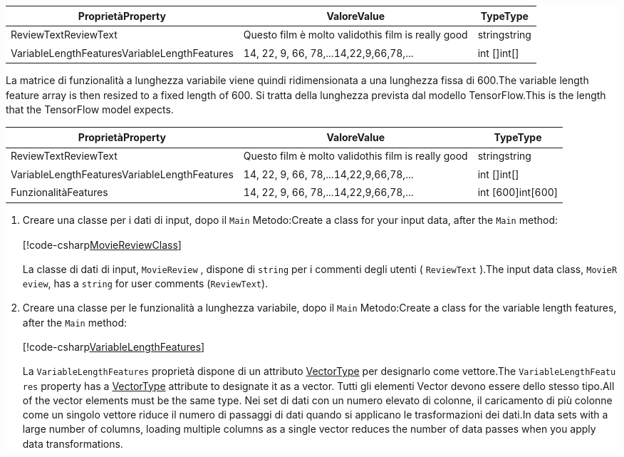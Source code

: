 |<span data-ttu-id="4deff-149">Proprietà</span><span class="sxs-lookup"><span data-stu-id="4deff-149">Property</span></span>| <span data-ttu-id="4deff-150">Valore</span><span class="sxs-lookup"><span data-stu-id="4deff-150">Value</span></span>|<span data-ttu-id="4deff-151">Type</span><span class="sxs-lookup"><span data-stu-id="4deff-151">Type</span></span>|
|-------------|-----------------------|------|
|<span data-ttu-id="4deff-152">ReviewText</span><span class="sxs-lookup"><span data-stu-id="4deff-152">ReviewText</span></span>|<span data-ttu-id="4deff-153">Questo film è molto valido</span><span class="sxs-lookup"><span data-stu-id="4deff-153">this film is really good</span></span>|<span data-ttu-id="4deff-154">string</span><span class="sxs-lookup"><span data-stu-id="4deff-154">string</span></span>|
|<span data-ttu-id="4deff-155">VariableLengthFeatures</span><span class="sxs-lookup"><span data-stu-id="4deff-155">VariableLengthFeatures</span></span>|<span data-ttu-id="4deff-156">14, 22, 9, 66, 78,...</span><span class="sxs-lookup"><span data-stu-id="4deff-156">14,22,9,66,78,...</span></span> |<span data-ttu-id="4deff-157">int []</span><span class="sxs-lookup"><span data-stu-id="4deff-157">int[]</span></span>|

<span data-ttu-id="4deff-158">La matrice di funzionalità a lunghezza variabile viene quindi ridimensionata a una lunghezza fissa di 600.</span><span class="sxs-lookup"><span data-stu-id="4deff-158">The variable length feature array is then resized to a fixed length of 600.</span></span> <span data-ttu-id="4deff-159">Si tratta della lunghezza prevista dal modello TensorFlow.</span><span class="sxs-lookup"><span data-stu-id="4deff-159">This is the length that the TensorFlow model expects.</span></span>

|<span data-ttu-id="4deff-160">Proprietà</span><span class="sxs-lookup"><span data-stu-id="4deff-160">Property</span></span>| <span data-ttu-id="4deff-161">Valore</span><span class="sxs-lookup"><span data-stu-id="4deff-161">Value</span></span>|<span data-ttu-id="4deff-162">Type</span><span class="sxs-lookup"><span data-stu-id="4deff-162">Type</span></span>|
|-------------|-----------------------|------|
|<span data-ttu-id="4deff-163">ReviewText</span><span class="sxs-lookup"><span data-stu-id="4deff-163">ReviewText</span></span>|<span data-ttu-id="4deff-164">Questo film è molto valido</span><span class="sxs-lookup"><span data-stu-id="4deff-164">this film is really good</span></span>|<span data-ttu-id="4deff-165">string</span><span class="sxs-lookup"><span data-stu-id="4deff-165">string</span></span>|
|<span data-ttu-id="4deff-166">VariableLengthFeatures</span><span class="sxs-lookup"><span data-stu-id="4deff-166">VariableLengthFeatures</span></span>|<span data-ttu-id="4deff-167">14, 22, 9, 66, 78,...</span><span class="sxs-lookup"><span data-stu-id="4deff-167">14,22,9,66,78,...</span></span> |<span data-ttu-id="4deff-168">int []</span><span class="sxs-lookup"><span data-stu-id="4deff-168">int[]</span></span>|
|<span data-ttu-id="4deff-169">Funzionalità</span><span class="sxs-lookup"><span data-stu-id="4deff-169">Features</span></span>|<span data-ttu-id="4deff-170">14, 22, 9, 66, 78,...</span><span class="sxs-lookup"><span data-stu-id="4deff-170">14,22,9,66,78,...</span></span> |<span data-ttu-id="4deff-171">int [600]</span><span class="sxs-lookup"><span data-stu-id="4deff-171">int[600]</span></span>|

1. <span data-ttu-id="4deff-172">Creare una classe per i dati di input, dopo il `Main` Metodo:</span><span class="sxs-lookup"><span data-stu-id="4deff-172">Create a class for your input data, after the `Main` method:</span></span>

    [!code-csharp[MovieReviewClass](~/samples/snippets/machine-learning/TextClassificationTF/csharp/Program.cs#MovieReviewClass "Declare movie review type")]

    <span data-ttu-id="4deff-173">La classe di dati di input, `MovieReview` , dispone di `string` per i commenti degli utenti ( `ReviewText` ).</span><span class="sxs-lookup"><span data-stu-id="4deff-173">The input data class, `MovieReview`, has a `string` for user comments (`ReviewText`).</span></span>

1. <span data-ttu-id="4deff-174">Creare una classe per le funzionalità a lunghezza variabile, dopo il `Main` Metodo:</span><span class="sxs-lookup"><span data-stu-id="4deff-174">Create a class for the variable length features, after the `Main` method:</span></span>

    [!code-csharp[VariableLengthFeatures](~/samples/snippets/machine-learning/TextClassificationTF/csharp/Program.cs#VariableLengthFeatures "Declare variable length features type")]

    <span data-ttu-id="4deff-175">La `VariableLengthFeatures` proprietà dispone di un attributo [VectorType](xref:Microsoft.ML.Data.VectorTypeAttribute.%23ctor%2A) per designarlo come vettore.</span><span class="sxs-lookup"><span data-stu-id="4deff-175">The `VariableLengthFeatures` property has a [VectorType](xref:Microsoft.ML.Data.VectorTypeAttribute.%23ctor%2A) attribute to designate it as a vector.</span></span>  <span data-ttu-id="4deff-176">Tutti gli elementi Vector devono essere dello stesso tipo.</span><span class="sxs-lookup"><span data-stu-id="4deff-176">All of the vector elements must be the same type.</span></span> <span data-ttu-id="4deff-177">Nei set di dati con un numero elevato di colonne, il caricamento di più colonne come un singolo vettore riduce il numero di passaggi di dati quando si applicano le trasformazioni dei dati.</span><span class="sxs-lookup"><span data-stu-id="4deff-177">In data sets with a large number of columns, loading multiple columns as a single vector reduces the number of data passes when you apply data transformations.</span></span>
